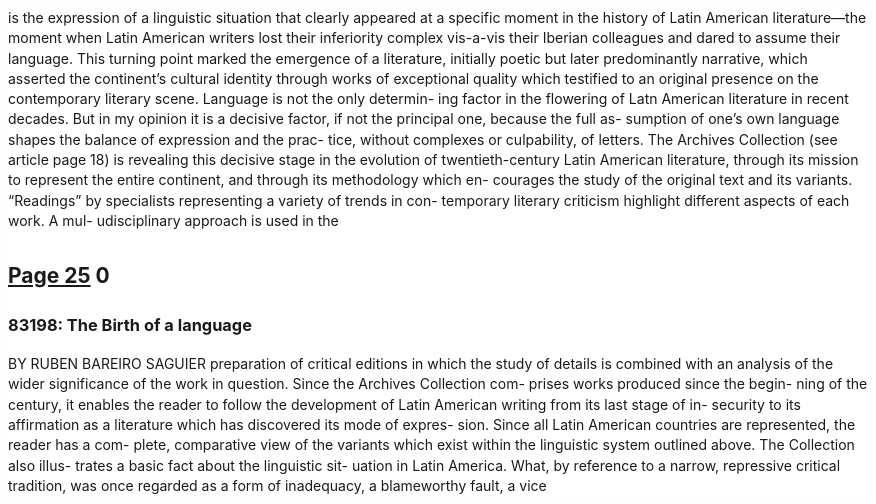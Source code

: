 is the expression of a linguistic situation 
that clearly appeared at a specific moment 
in the history of Latin American 
literature—the moment when Latin 
American writers lost their inferiority 
complex vis-a-vis their Iberian colleagues 
and dared to assume their language. This 
turning point marked the emergence of 
a literature, initially poetic but later 
predominantly narrative, which asserted 
the continent’s cultural identity through 
works of exceptional quality which 
testified to an original presence on the 
contemporary literary scene. 
Language is not the only determin- 
ing factor in the flowering of Latn 
American literature in recent decades. But 
in my opinion it is a decisive factor, if not 
the principal one, because the full as- 
sumption of one’s own language shapes 
the balance of expression and the prac- 
tice, without complexes or culpability, of 
letters. 
The Archives Collection (see article 
page 18) is revealing this decisive stage in 
the evolution of twentieth-century Latin 
American literature, through its mission 
to represent the entire continent, and 
through its methodology which en- 
courages the study of the original text and 
its variants. “Readings” by specialists 
representing a variety of trends in con- 
temporary literary criticism highlight 
different aspects of each work. A mul- 
udisciplinary approach is used in the

## [Page 25](https://demo.humlab.umu.se/courier/083206engo.pdf#page=25) 0

### 83198: The Birth of a language

BY RUBEN BAREIRO SAGUIER 
preparation of critical editions in which 
the study of details is combined with an 
analysis of the wider significance of the 
work in question. 
Since the Archives Collection com- 
prises works produced since the begin- 
ning of the century, it enables the reader 
to follow the development of Latin 
American writing from its last stage of in- 
security to its affirmation as a literature 
which has discovered its mode of expres- 
sion. Since all Latin American countries 
are represented, the reader has a com- 
plete, comparative view of the variants 
which exist within the linguistic system 
outlined above. The Collection also illus- 
trates a basic fact about the linguistic sit- 
uation in Latin America. What, by 
reference to a narrow, repressive critical 
tradition, was once regarded as a form of 
inadequacy, a blameworthy fault, a vice 